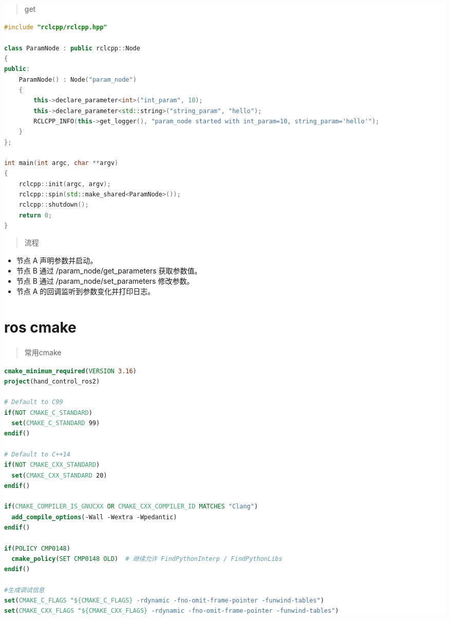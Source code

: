 ```c++

```

> get

```c++
#include "rclcpp/rclcpp.hpp"

class ParamNode : public rclcpp::Node
{
public:
    ParamNode() : Node("param_node")
    {
        this->declare_parameter<int>("int_param", 10);
        this->declare_parameter<std::string>("string_param", "hello");
        RCLCPP_INFO(this->get_logger(), "param_node started with int_param=10, string_param='hello'");
    }
};

int main(int argc, char **argv)
{
    rclcpp::init(argc, argv);
    rclcpp::spin(std::make_shared<ParamNode>());
    rclcpp::shutdown();
    return 0;
}
```
> 流程

- 节点 A 声明参数并启动。
- 节点 B 通过 /param_node/get_parameters 获取参数值。
- 节点 B 通过 /param_node/set_parameters 修改参数。
- 节点 A 的回调监听到参数变化并打印日志。


# ros cmake

>常用cmake

```cmake
cmake_minimum_required(VERSION 3.16)
project(hand_control_ros2)

# Default to C99
if(NOT CMAKE_C_STANDARD)
  set(CMAKE_C_STANDARD 99)
endif()

# Default to C++14
if(NOT CMAKE_CXX_STANDARD)
  set(CMAKE_CXX_STANDARD 20)
endif()

if(CMAKE_COMPILER_IS_GNUCXX OR CMAKE_CXX_COMPILER_ID MATCHES "Clang")
  add_compile_options(-Wall -Wextra -Wpedantic)
endif()

if(POLICY CMP0148)
  cmake_policy(SET CMP0148 OLD)  # 继续允许 FindPythonInterp / FindPythonLibs
endif()

#生成调试信息
set(CMAKE_C_FLAGS "${CMAKE_C_FLAGS} -rdynamic -fno-omit-frame-pointer -funwind-tables")
set(CMAKE_CXX_FLAGS "${CMAKE_CXX_FLAGS} -rdynamic -fno-omit-frame-pointer -funwind-tables")
```